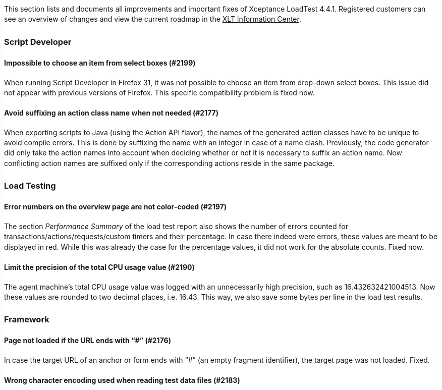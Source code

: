 This section lists and documents all improvements and important fixes of
Xceptance LoadTest 4.4.1. Registered customers can see an overview of
changes and view the current roadmap in the [XLT Information Center](https://lab.xceptance.de/versions/81).

### Script Developer

#### Impossible to choose an item from select boxes (\#2199)

When running Script Developer in Firefox 31, it was not possible to
choose an item from drop-down select boxes. This issue did not appear
with previous versions of Firefox. This specific compatibility problem
is fixed now.

#### Avoid suffixing an action class name when not needed (\#2177)

When exporting scripts to Java (using the Action API flavor), the names
of the generated action classes have to be unique to avoid compile
errors. This is done by suffixing the name with an integer in case of a
name clash. Previously, the code generator did only take the action
names into account when deciding whether or not it is necessary to
suffix an action name. Now conflicting action names are suffixed only if
the corresponding actions reside in the same package.

### Load Testing

#### Error numbers on the overview page are not color-coded (\#2197)

The section *Performance Summary* of the load test report also shows the
number of errors counted for transactions/actions/requests/custom timers
and their percentage. In case there indeed were errors, these values are
meant to be displayed in red. While this was already the case for the
percentage values, it did not work for the absolute counts. Fixed now.

#### Limit the precision of the total CPU usage value (\#2190)

The agent machine’s total CPU usage value was logged with an
unnecessarily high precision, such as 16.432632421004513. Now these
values are rounded to two decimal places, i.e. 16.43. This way, we also
save some bytes per line in the load test results.

### Framework

#### Page not loaded if the URL ends with “\#” (\#2176)

In case the target URL of an anchor or form ends with “\#” (an empty
fragment identifier), the target page was not loaded. Fixed.

#### Wrong character encoding used when reading test data files (\#2183)
